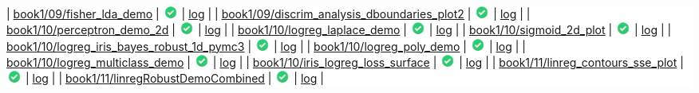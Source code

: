 | [book1/09/fisher_lda_demo](https://github.com/xiaolongguo/pyprobml/tree/master/notebooks/book1/09/fisher_lda_demo.ipynb) | <img width="20" alt="image" src=https://raw.githubusercontent.com/xiaolongguo/pyprobml/workflow_testing_indicator/notebooks/book1/09/fisher_lda_demo.png> | [log](-) |
| [book1/09/discrim_analysis_dboundaries_plot2](https://github.com/xiaolongguo/pyprobml/tree/master/notebooks/book1/09/discrim_analysis_dboundaries_plot2.ipynb) | <img width="20" alt="image" src=https://raw.githubusercontent.com/xiaolongguo/pyprobml/workflow_testing_indicator/notebooks/book1/09/discrim_analysis_dboundaries_plot2.png> | [log](-) |
| [book1/10/perceptron_demo_2d](https://github.com/xiaolongguo/pyprobml/tree/master/notebooks/book1/10/perceptron_demo_2d.ipynb) | <img width="20" alt="image" src=https://raw.githubusercontent.com/xiaolongguo/pyprobml/workflow_testing_indicator/notebooks/book1/10/perceptron_demo_2d.png> | [log](-) |
| [book1/10/logreg_laplace_demo](https://github.com/xiaolongguo/pyprobml/tree/master/notebooks/book1/10/logreg_laplace_demo.ipynb) | <img width="20" alt="image" src=https://raw.githubusercontent.com/xiaolongguo/pyprobml/workflow_testing_indicator/notebooks/book1/10/logreg_laplace_demo.png> | [log](-) |
| [book1/10/sigmoid_2d_plot](https://github.com/xiaolongguo/pyprobml/tree/master/notebooks/book1/10/sigmoid_2d_plot.ipynb) | <img width="20" alt="image" src=https://raw.githubusercontent.com/xiaolongguo/pyprobml/workflow_testing_indicator/notebooks/book1/10/sigmoid_2d_plot.png> | [log](-) |
| [book1/10/logreg_iris_bayes_robust_1d_pymc3](https://github.com/xiaolongguo/pyprobml/tree/master/notebooks/book1/10/logreg_iris_bayes_robust_1d_pymc3.ipynb) | <img width="20" alt="image" src=https://raw.githubusercontent.com/xiaolongguo/pyprobml/workflow_testing_indicator/notebooks/book1/10/logreg_iris_bayes_robust_1d_pymc3.png> | [log](-) |
| [book1/10/logreg_poly_demo](https://github.com/xiaolongguo/pyprobml/tree/master/notebooks/book1/10/logreg_poly_demo.ipynb) | <img width="20" alt="image" src=https://raw.githubusercontent.com/xiaolongguo/pyprobml/workflow_testing_indicator/notebooks/book1/10/logreg_poly_demo.png> | [log](-) |
| [book1/10/logreg_multiclass_demo](https://github.com/xiaolongguo/pyprobml/tree/master/notebooks/book1/10/logreg_multiclass_demo.ipynb) | <img width="20" alt="image" src=https://raw.githubusercontent.com/xiaolongguo/pyprobml/workflow_testing_indicator/notebooks/book1/10/logreg_multiclass_demo.png> | [log](-) |
| [book1/10/iris_logreg_loss_surface](https://github.com/xiaolongguo/pyprobml/tree/master/notebooks/book1/10/iris_logreg_loss_surface.ipynb) | <img width="20" alt="image" src=https://raw.githubusercontent.com/xiaolongguo/pyprobml/workflow_testing_indicator/notebooks/book1/10/iris_logreg_loss_surface.png> | [log](-) |
| [book1/11/linreg_contours_sse_plot](https://github.com/xiaolongguo/pyprobml/tree/master/notebooks/book1/11/linreg_contours_sse_plot.ipynb) | <img width="20" alt="image" src=https://raw.githubusercontent.com/xiaolongguo/pyprobml/workflow_testing_indicator/notebooks/book1/11/linreg_contours_sse_plot.png> | [log](-) |
| [book1/11/linregRobustDemoCombined](https://github.com/xiaolongguo/pyprobml/tree/master/notebooks/book1/11/linregRobustDemoCombined.ipynb) | <img width="20" alt="image" src=https://raw.githubusercontent.com/xiaolongguo/pyprobml/workflow_testing_indicator/notebooks/book1/11/linregRobustDemoCombined.png> | [log](-) |